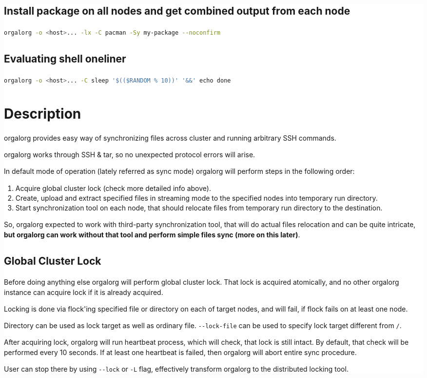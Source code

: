 ## Install package on all nodes and get combined output from each node

```bash
orgalorg -o <host>... -lx -C pacman -Sy my-package --noconfirm
```

## Evaluating shell oneliner

```bash
orgalorg -o <host>... -C sleep '$(($RANDOM % 10))' '&&' echo done
```

# Description

orgalorg provides easy way of synchronizing files across cluster and running
arbitrary SSH commands.

orgalorg works through SSH & tar, so no unexpected protocol errors will arise.

In default mode of operation (lately referred as sync mode) orgalorg will
perform steps in the following order:

1. Acquire global cluster lock (check more detailed info above).
2. Create, upload and extract specified files in streaming mode to the
   specified nodes into temporary run directory.
3. Start synchronization tool on each node, that should relocate files from
   temporary run directory to the destination.

So, orgalorg expected to work with third-party synchronization tool, that
will do actual files relocation and can be quite intricate, **but orgalorg can
work without that tool and perform simple files sync (more on this later)**.


## Global Cluster Lock

Before doing anything else orgalorg will perform global cluster lock. That lock
is acquired atomically, and no other orgalorg instance can acquire lock if it
is already acquired.

Locking is done via flock'ing specified file or directory on each of target
nodes, and will fail, if flock fails on at least one node.

Directory can be used as lock target as well as ordinary file. `--lock-file`
can be used to specify lock target different from `/`.

After acquiring lock, orgalorg will run heartbeat process, which will check,
that lock is still intact. By default, that check will be performed every 10
seconds. If at least one heartbeat is failed, then orgalorg will abort entire
sync procedure.

User can stop there by using `--lock` or `-L` flag, effectively transform
orgalorg to the distributed locking tool.

